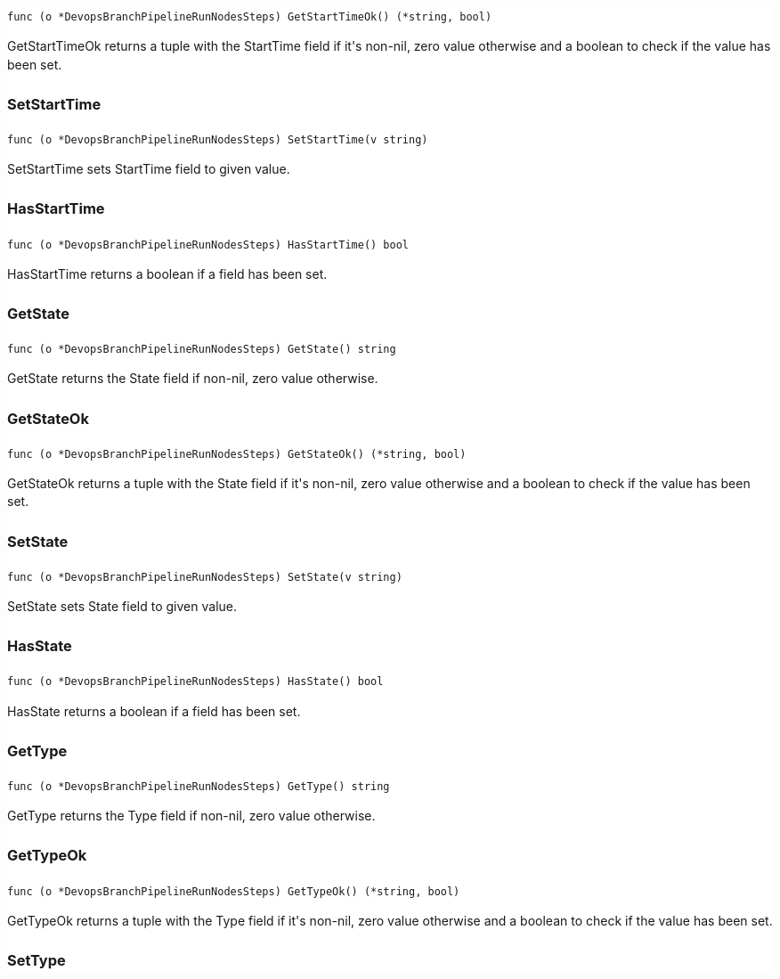 `func (o *DevopsBranchPipelineRunNodesSteps) GetStartTimeOk() (*string, bool)`

GetStartTimeOk returns a tuple with the StartTime field if it's non-nil, zero value otherwise
and a boolean to check if the value has been set.

### SetStartTime

`func (o *DevopsBranchPipelineRunNodesSteps) SetStartTime(v string)`

SetStartTime sets StartTime field to given value.

### HasStartTime

`func (o *DevopsBranchPipelineRunNodesSteps) HasStartTime() bool`

HasStartTime returns a boolean if a field has been set.

### GetState

`func (o *DevopsBranchPipelineRunNodesSteps) GetState() string`

GetState returns the State field if non-nil, zero value otherwise.

### GetStateOk

`func (o *DevopsBranchPipelineRunNodesSteps) GetStateOk() (*string, bool)`

GetStateOk returns a tuple with the State field if it's non-nil, zero value otherwise
and a boolean to check if the value has been set.

### SetState

`func (o *DevopsBranchPipelineRunNodesSteps) SetState(v string)`

SetState sets State field to given value.

### HasState

`func (o *DevopsBranchPipelineRunNodesSteps) HasState() bool`

HasState returns a boolean if a field has been set.

### GetType

`func (o *DevopsBranchPipelineRunNodesSteps) GetType() string`

GetType returns the Type field if non-nil, zero value otherwise.

### GetTypeOk

`func (o *DevopsBranchPipelineRunNodesSteps) GetTypeOk() (*string, bool)`

GetTypeOk returns a tuple with the Type field if it's non-nil, zero value otherwise
and a boolean to check if the value has been set.

### SetType
